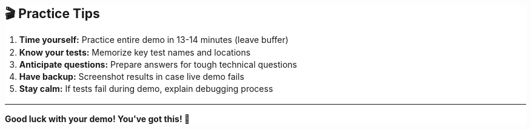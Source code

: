 
## 🎬 Practice Tips

1. **Time yourself:** Practice entire demo in 13-14 minutes (leave buffer)
2. **Know your tests:** Memorize key test names and locations
3. **Anticipate questions:** Prepare answers for tough technical questions
4. **Have backup:** Screenshot results in case live demo fails
5. **Stay calm:** If tests fail during demo, explain debugging process

---

**Good luck with your demo! You've got this! 🚀**
